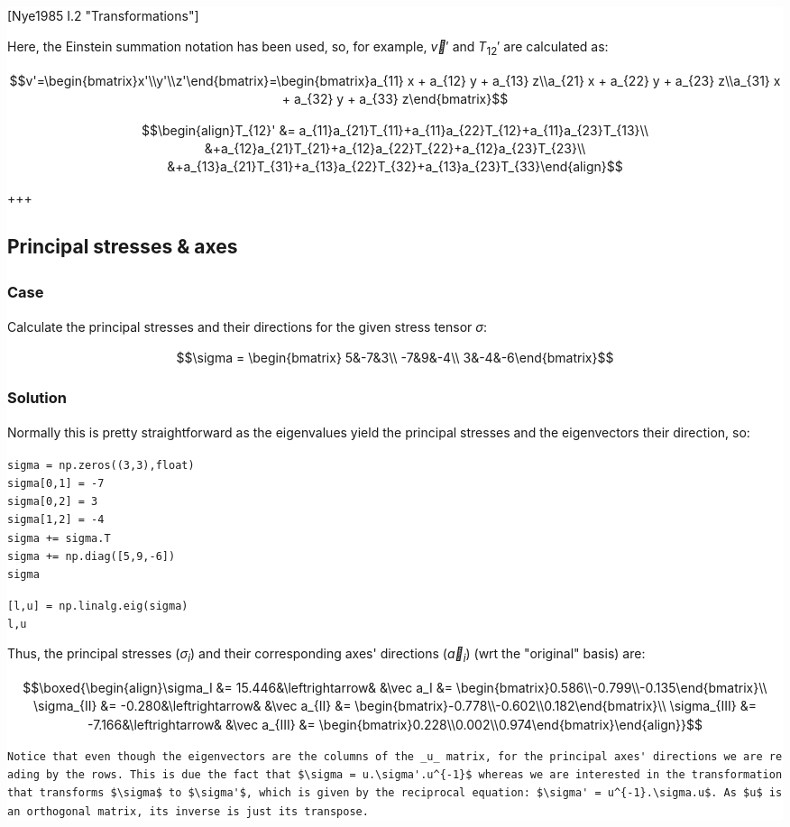 \[Nye1985 I.2 "Transformations"\]

Here, the Einstein summation notation has been used, so, for example, $\vec v'$ and $T_{12}'$ are calculated as:

$$v'=\begin{bmatrix}x'\\y'\\z'\end{bmatrix}=\begin{bmatrix}a_{11} x + a_{12} y + a_{13} z\\a_{21} x + a_{22} y + a_{23} z\\a_{31} x + a_{32} y + a_{33} z\end{bmatrix}$$

$$\begin{align}T_{12}' &= a_{11}a_{21}T_{11}+a_{11}a_{22}T_{12}+a_{11}a_{23}T_{13}\\
&+a_{12}a_{21}T_{21}+a_{12}a_{22}T_{22}+a_{12}a_{23}T_{23}\\
&+a_{13}a_{21}T_{31}+a_{13}a_{22}T_{32}+a_{13}a_{23}T_{33}\end{align}$$

+++

## Principal stresses & axes

### Case

Calculate the principal stresses and their directions for the given stress tensor $\sigma$:

$$\sigma = \begin{bmatrix}
5&-7&3\\
-7&9&-4\\
3&-4&-6\end{bmatrix}$$

### Solution

Normally this is pretty straightforward as the eigenvalues yield the principal stresses and the eigenvectors their direction, so:

```{code-cell} ipython3
sigma = np.zeros((3,3),float)
sigma[0,1] = -7
sigma[0,2] = 3
sigma[1,2] = -4
sigma += sigma.T 
sigma += np.diag([5,9,-6])
sigma
```

```{code-cell} ipython3
[l,u] = np.linalg.eig(sigma)
l,u
```

Thus, the principal stresses $(\sigma_i)$ and their corresponding axes' directions $(\vec a_i)$ (wrt the "original" basis) are:

$$\boxed{\begin{align}\sigma_I &= 15.446&\leftrightarrow& &\vec a_I &= \begin{bmatrix}0.586\\-0.799\\-0.135\end{bmatrix}\\
\sigma_{II} &= -0.280&\leftrightarrow& &\vec a_{II} &= \begin{bmatrix}-0.778\\-0.602\\0.182\end{bmatrix}\\
\sigma_{III} &= -7.166&\leftrightarrow& &\vec a_{III} &= \begin{bmatrix}0.228\\0.002\\0.974\end{bmatrix}\end{align}}$$

```{caution}
Notice that even though the eigenvectors are the columns of the _u_ matrix, for the principal axes' directions we are reading by the rows. This is due the fact that $\sigma = u.\sigma'.u^{-1}$ whereas we are interested in the transformation that transforms $\sigma$ to $\sigma'$, which is given by the reciprocal equation: $\sigma' = u^{-1}.\sigma.u$. As $u$ is an orthogonal matrix, its inverse is just its transpose.
```
